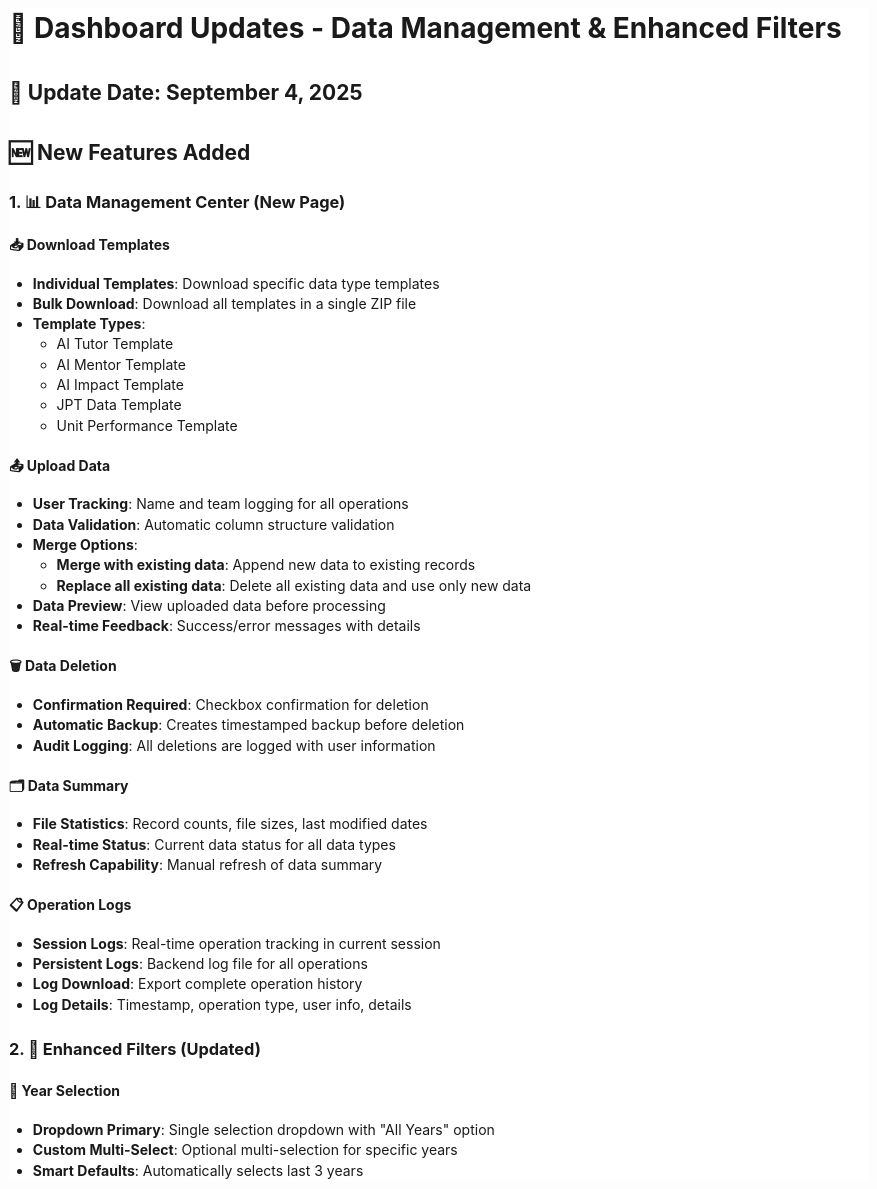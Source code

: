 # 🚀 Dashboard Updates - Data Management & Enhanced Filters

## 📅 Update Date: September 4, 2025

## 🆕 New Features Added

### 1. **📊 Data Management Center** (New Page)

#### **📥 Download Templates**
- **Individual Templates**: Download specific data type templates
- **Bulk Download**: Download all templates in a single ZIP file
- **Template Types**:
  - AI Tutor Template
  - AI Mentor Template
  - AI Impact Template
  - JPT Data Template
  - Unit Performance Template

#### **📤 Upload Data**
- **User Tracking**: Name and team logging for all operations
- **Data Validation**: Automatic column structure validation
- **Merge Options**:
  - **Merge with existing data**: Append new data to existing records
  - **Replace all existing data**: Delete all existing data and use only new data
- **Data Preview**: View uploaded data before processing
- **Real-time Feedback**: Success/error messages with details

#### **🗑️ Data Deletion**
- **Confirmation Required**: Checkbox confirmation for deletion
- **Automatic Backup**: Creates timestamped backup before deletion
- **Audit Logging**: All deletions are logged with user information

#### **🗂️ Data Summary**
- **File Statistics**: Record counts, file sizes, last modified dates
- **Real-time Status**: Current data status for all data types
- **Refresh Capability**: Manual refresh of data summary

#### **📋 Operation Logs**
- **Session Logs**: Real-time operation tracking in current session
- **Persistent Logs**: Backend log file for all operations
- **Log Download**: Export complete operation history
- **Log Details**: Timestamp, operation type, user info, details

### 2. **🔧 Enhanced Filters** (Updated)

#### **📅 Year Selection**
- **Dropdown Primary**: Single selection dropdown with "All Years" option
- **Custom Multi-Select**: Optional multi-selection for specific years
- **Smart Defaults**: Automatically selects last 3 years
